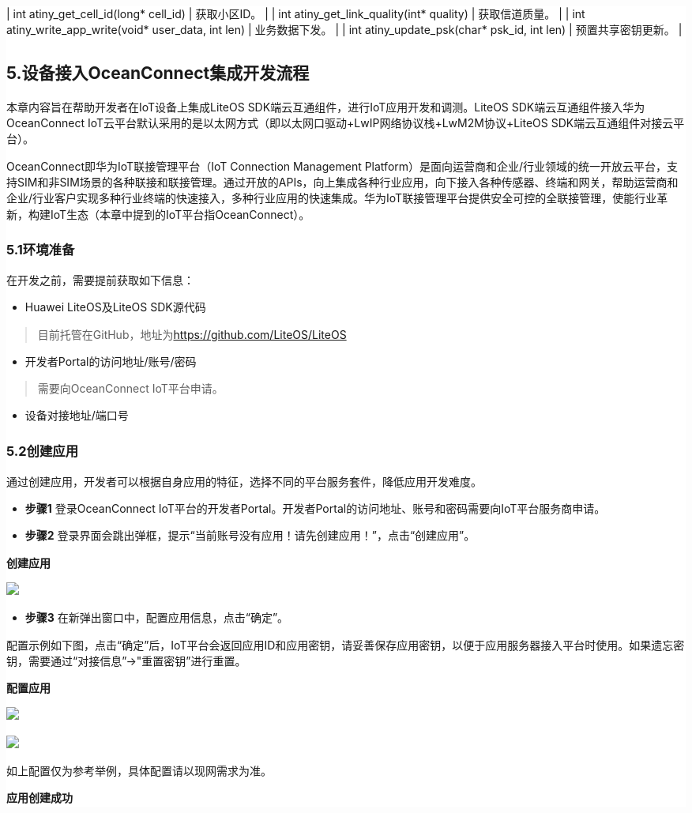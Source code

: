 | int atiny_get_cell_id(long\* cell_id)                     | 获取小区ID。                                                                                                         |
| int atiny_get_link_quality(int\* quality)                 | 获取信道质量。                                                                                                       |
| int atiny_write_app_write(void\* user_data, int len)      | 业务数据下发。                                                                                                       |
| int atiny_update_psk(char\* psk_id, int len)              | 预置共享密钥更新。                                                                                                   |

<h2 id="5">5.设备接入OceanConnect集成开发流程</h2>

本章内容旨在帮助开发者在IoT设备上集成LiteOS
SDK端云互通组件，进行IoT应用开发和调测。LiteOS
SDK端云互通组件接入华为OceanConnect
IoT云平台默认采用的是以太网方式（即以太网口驱动+LwIP网络协议栈+LwM2M协议+LiteOS
SDK端云互通组件对接云平台）。

OceanConnect即华为IoT联接管理平台（IoT Connection Management
Platform）是面向运营商和企业/行业领域的统一开放云平台，支持SIM和非SIM场景的各种联接和联接管理。通过开放的APIs，向上集成各种行业应用，向下接入各种传感器、终端和网关，帮助运营商和企业/行业客户实现多种行业终端的快速接入，多种行业应用的快速集成。华为IoT联接管理平台提供安全可控的全联接管理，使能行业革新，构建IoT生态（本章中提到的IoT平台指OceanConnect）。

<h3 id="5.1">5.1环境准备</h3>

在开发之前，需要提前获取如下信息：

* Huawei LiteOS及LiteOS SDK源代码

>   目前托管在GitHub，地址为<https://github.com/LiteOS/LiteOS>

* 开发者Portal的访问地址/账号/密码

>   需要向OceanConnect IoT平台申请。

* 设备对接地址/端口号

<h3 id="5.2">5.2创建应用</h3>

通过创建应用，开发者可以根据自身应用的特征，选择不同的平台服务套件，降低应用开发难度。

* **步骤1** 登录OceanConnect IoT平台的开发者Portal。开发者Portal的访问地址、账号和密码需要向IoT平台服务商申请。

* **步骤2** 登录界面会跳出弹框，提示“当前账号没有应用！请先创建应用！”，点击“创建应用”。

**创建应用**

![](./meta/SDKGuide_AgentTiny/14.png)

* **步骤3** 在新弹出窗口中，配置应用信息，点击“确定”。

配置示例如下图，点击“确定”后，IoT平台会返回应用ID和应用密钥，请妥善保存应用密钥，以便于应用服务器接入平台时使用。如果遗忘密钥，需要通过“对接信息”-\>"重置密钥”进行重置。

**配置应用**

![](./meta/SDKGuide_AgentTiny/15.png)

![](./meta/SDKGuide_AgentTiny/6.gif)

如上配置仅为参考举例，具体配置请以现网需求为准。

**应用创建成功**

